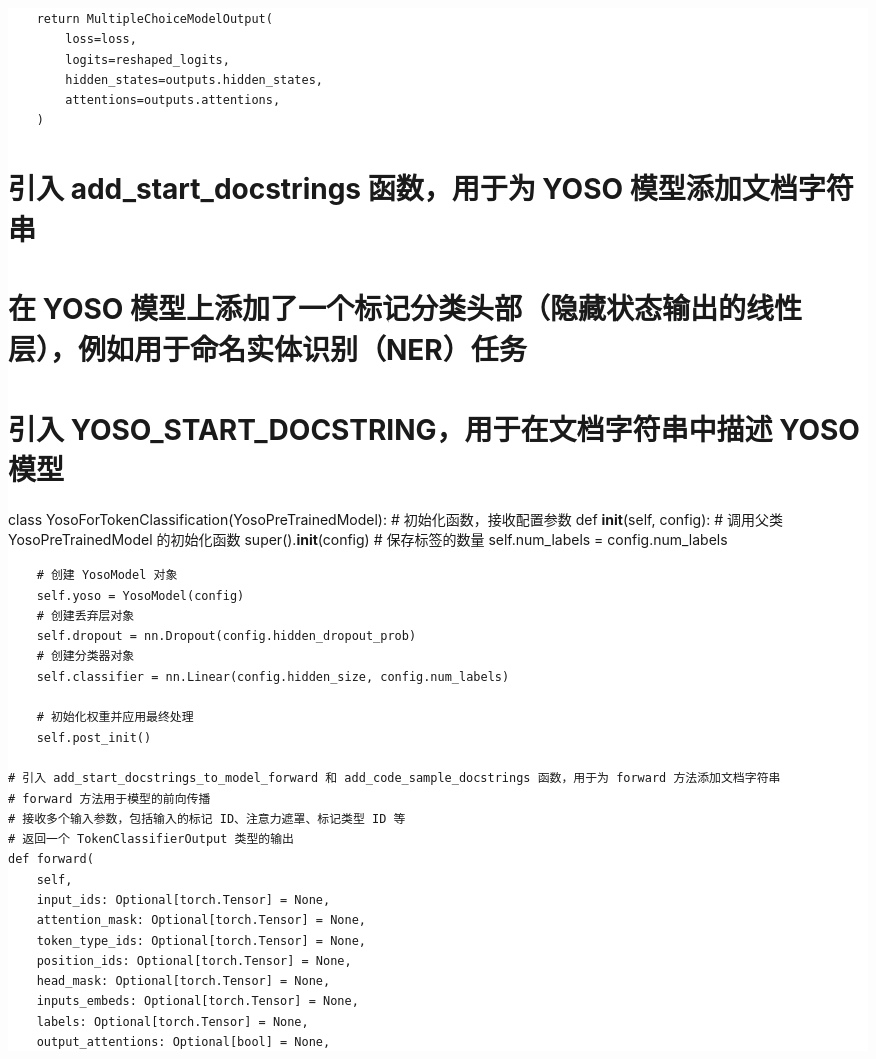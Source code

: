         return MultipleChoiceModelOutput(
            loss=loss,
            logits=reshaped_logits,
            hidden_states=outputs.hidden_states,
            attentions=outputs.attentions,
        )
# 引入 add_start_docstrings 函数，用于为 YOSO 模型添加文档字符串
# 在 YOSO 模型上添加了一个标记分类头部（隐藏状态输出的线性层），例如用于命名实体识别（NER）任务
# 引入 YOSO_START_DOCSTRING，用于在文档字符串中描述 YOSO 模型
class YosoForTokenClassification(YosoPreTrainedModel):
    # 初始化函数，接收配置参数
    def __init__(self, config):
        # 调用父类 YosoPreTrainedModel 的初始化函数
        super().__init__(config)
        # 保存标签的数量
        self.num_labels = config.num_labels

        # 创建 YosoModel 对象
        self.yoso = YosoModel(config)
        # 创建丢弃层对象
        self.dropout = nn.Dropout(config.hidden_dropout_prob)
        # 创建分类器对象
        self.classifier = nn.Linear(config.hidden_size, config.num_labels)

        # 初始化权重并应用最终处理
        self.post_init()

    # 引入 add_start_docstrings_to_model_forward 和 add_code_sample_docstrings 函数，用于为 forward 方法添加文档字符串
    # forward 方法用于模型的前向传播
    # 接收多个输入参数，包括输入的标记 ID、注意力遮罩、标记类型 ID 等
    # 返回一个 TokenClassifierOutput 类型的输出
    def forward(
        self,
        input_ids: Optional[torch.Tensor] = None,
        attention_mask: Optional[torch.Tensor] = None,
        token_type_ids: Optional[torch.Tensor] = None,
        position_ids: Optional[torch.Tensor] = None,
        head_mask: Optional[torch.Tensor] = None,
        inputs_embeds: Optional[torch.Tensor] = None,
        labels: Optional[torch.Tensor] = None,
        output_attentions: Optional[bool] = None,